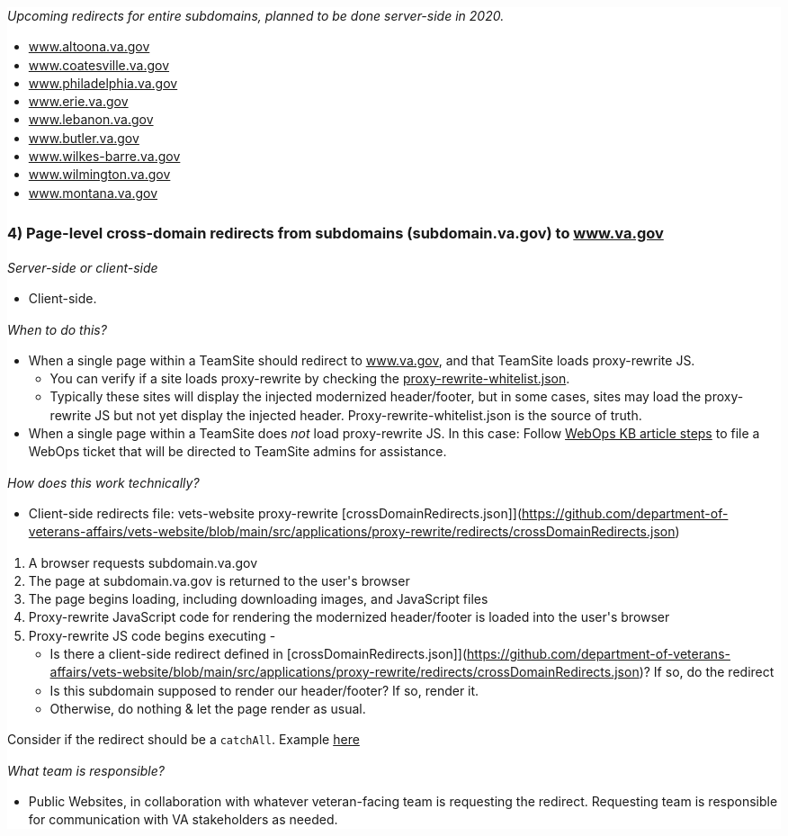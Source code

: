 _Upcoming redirects for entire subdomains, planned to be done server-side in 2020._
- www.altoona.va.gov
- www.coatesville.va.gov
- www.philadelphia.va.gov
- www.erie.va.gov
- www.lebanon.va.gov
- www.butler.va.gov
- www.wilkes-barre.va.gov
- www.wilmington.va.gov
- www.montana.va.gov



### 4) Page-level cross-domain redirects from subdomains (subdomain.va.gov) to www.va.gov 

_Server-side or client-side_
- Client-side. 

_When to do this?_
- When a single page within a TeamSite should redirect to www.va.gov, and that TeamSite loads proxy-rewrite JS. 
  - You can verify if a site loads proxy-rewrite by checking the [proxy-rewrite-whitelist.json](https://github.com/department-of-veterans-affairs/vets-website/blob/main/src/applications/proxy-rewrite/proxy-rewrite-whitelist.json).
  - Typically these sites will display the injected modernized header/footer, but in some cases, sites may load the proxy-rewrite JS but not yet display the injected header. Proxy-rewrite-whitelist.json is the source of truth.
- When a single page within a TeamSite does _not_ load proxy-rewrite JS. In this case: Follow [WebOps KB article steps](https://vaww.webops.va.gov/apps/kbx/kbarticle.cfm?get=2018-CST-0416041924) to file a WebOps ticket that will be directed to TeamSite admins for assistance.

_How does this work technically?_
- Client-side redirects file: vets-website proxy-rewrite [crossDomainRedirects.json]](https://github.com/department-of-veterans-affairs/vets-website/blob/main/src/applications/proxy-rewrite/redirects/crossDomainRedirects.json)

1. A browser requests subdomain.va.gov
2. The page at subdomain.va.gov is returned to the user's browser
3. The page begins loading, including downloading images, and JavaScript files
4. Proxy-rewrite JavaScript code for rendering the modernized header/footer is loaded into the user's browser
5. Proxy-rewrite JS code begins executing -
   - Is there a client-side redirect defined in [crossDomainRedirects.json]](https://github.com/department-of-veterans-affairs/vets-website/blob/main/src/applications/proxy-rewrite/redirects/crossDomainRedirects.json)? If so, do the redirect
   - Is this subdomain supposed to render our header/footer? If so, render it.
   - Otherwise, do nothing & let the page render as usual.

Consider if the redirect should be a `catchAll`. Example [here](https://github.com/department-of-veterans-affairs/vets-website/blob/main/src/applications/proxy-rewrite/redirects/crossDomainRedirects.json#L1174)

_What team is responsible?_
- Public Websites, in collaboration with whatever veteran-facing team is requesting the redirect.  Requesting team is responsible for communication with VA stakeholders as needed.
